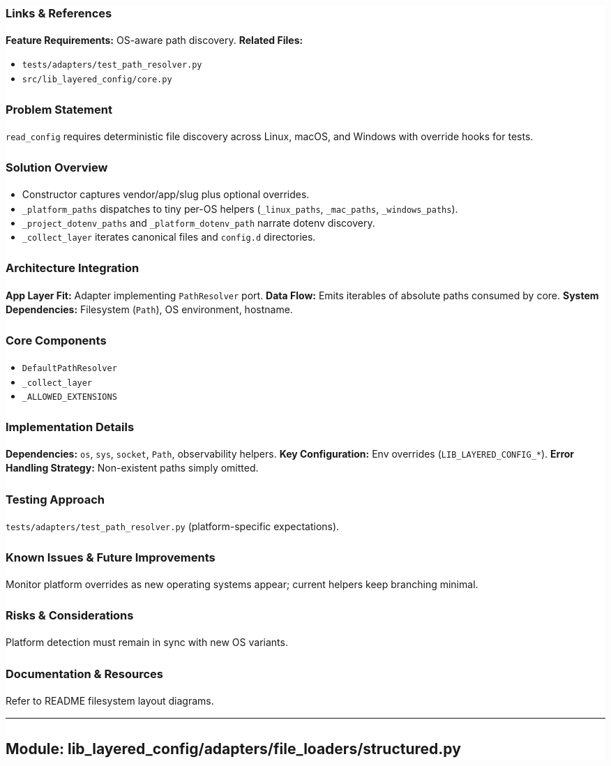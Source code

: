 ### Links & References
**Feature Requirements:** OS-aware path discovery.
**Related Files:**
- `tests/adapters/test_path_resolver.py`
- `src/lib_layered_config/core.py`

### Problem Statement
`read_config` requires deterministic file discovery across Linux, macOS, and
Windows with override hooks for tests.

### Solution Overview
- Constructor captures vendor/app/slug plus optional overrides.
- `_platform_paths` dispatches to tiny per-OS helpers (`_linux_paths`,
  `_mac_paths`, `_windows_paths`).
- `_project_dotenv_paths` and `_platform_dotenv_path` narrate dotenv discovery.
- `_collect_layer` iterates canonical files and `config.d` directories.

### Architecture Integration
**App Layer Fit:** Adapter implementing `PathResolver` port.
**Data Flow:** Emits iterables of absolute paths consumed by core.
**System Dependencies:** Filesystem (`Path`), OS environment, hostname.

### Core Components
- `DefaultPathResolver`
- `_collect_layer`
- `_ALLOWED_EXTENSIONS`

### Implementation Details
**Dependencies:** `os`, `sys`, `socket`, `Path`, observability helpers.
**Key Configuration:** Env overrides (`LIB_LAYERED_CONFIG_*`).
**Error Handling Strategy:** Non-existent paths simply omitted.

### Testing Approach
`tests/adapters/test_path_resolver.py` (platform-specific expectations).

### Known Issues & Future Improvements
Monitor platform overrides as new operating systems appear; current helpers keep
branching minimal.

### Risks & Considerations
Platform detection must remain in sync with new OS variants.

### Documentation & Resources
Refer to README filesystem layout diagrams.

---

## Module: lib_layered_config/adapters/file_loaders/structured.py
